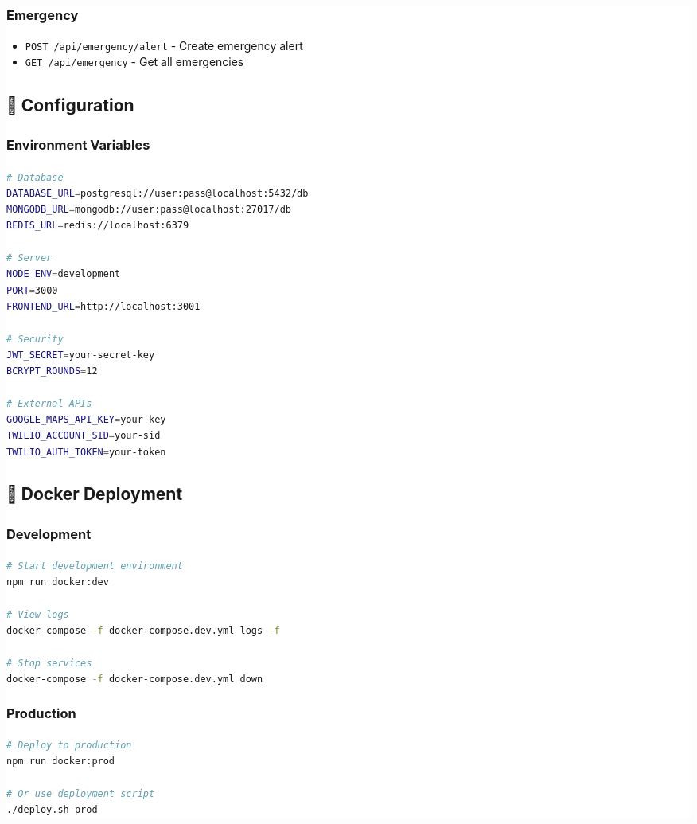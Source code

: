 ### Emergency
- `POST /api/emergency/alert` - Create emergency alert
- `GET /api/emergency` - Get all emergencies

## 🔧 Configuration

### Environment Variables
```bash
# Database
DATABASE_URL=postgresql://user:pass@localhost:5432/db
MONGODB_URL=mongodb://user:pass@localhost:27017/db
REDIS_URL=redis://localhost:6379

# Server
NODE_ENV=development
PORT=3000
FRONTEND_URL=http://localhost:3001

# Security
JWT_SECRET=your-secret-key
BCRYPT_ROUNDS=12

# External APIs
GOOGLE_MAPS_API_KEY=your-key
TWILIO_ACCOUNT_SID=your-sid
TWILIO_AUTH_TOKEN=your-token
```

## 🐳 Docker Deployment

### Development
```bash
# Start development environment
npm run docker:dev

# View logs
docker-compose -f docker-compose.dev.yml logs -f

# Stop services
docker-compose -f docker-compose.dev.yml down
```

### Production
```bash
# Deploy to production
npm run docker:prod

# Or use deployment script
./deploy.sh prod
```
